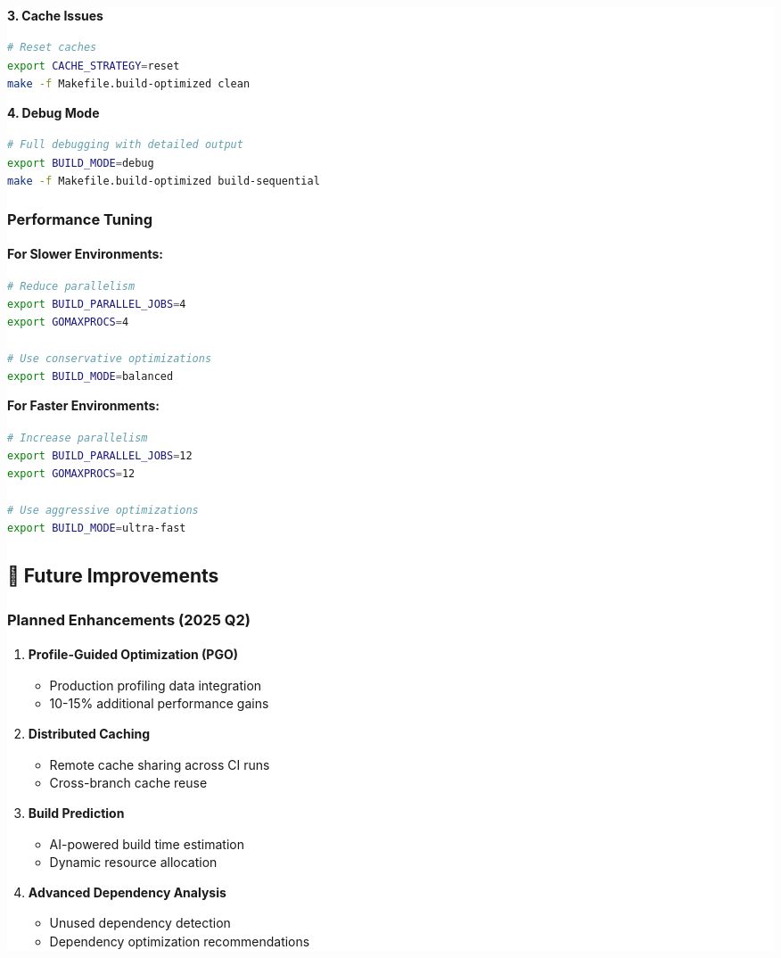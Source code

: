 **3. Cache Issues**
```bash
# Reset caches
export CACHE_STRATEGY=reset
make -f Makefile.build-optimized clean
```

**4. Debug Mode**
```bash
# Full debugging with detailed output
export BUILD_MODE=debug
make -f Makefile.build-optimized build-sequential
```

### Performance Tuning

**For Slower Environments:**
```bash
# Reduce parallelism
export BUILD_PARALLEL_JOBS=4
export GOMAXPROCS=4

# Use conservative optimizations
export BUILD_MODE=balanced
```

**For Faster Environments:**
```bash
# Increase parallelism
export BUILD_PARALLEL_JOBS=12
export GOMAXPROCS=12

# Use aggressive optimizations
export BUILD_MODE=ultra-fast
```

## 🚀 Future Improvements

### Planned Enhancements (2025 Q2)

1. **Profile-Guided Optimization (PGO)**
   - Production profiling data integration
   - 10-15% additional performance gains

2. **Distributed Caching**
   - Remote cache sharing across CI runs
   - Cross-branch cache reuse

3. **Build Prediction**
   - AI-powered build time estimation
   - Dynamic resource allocation

4. **Advanced Dependency Analysis**
   - Unused dependency detection
   - Dependency optimization recommendations
